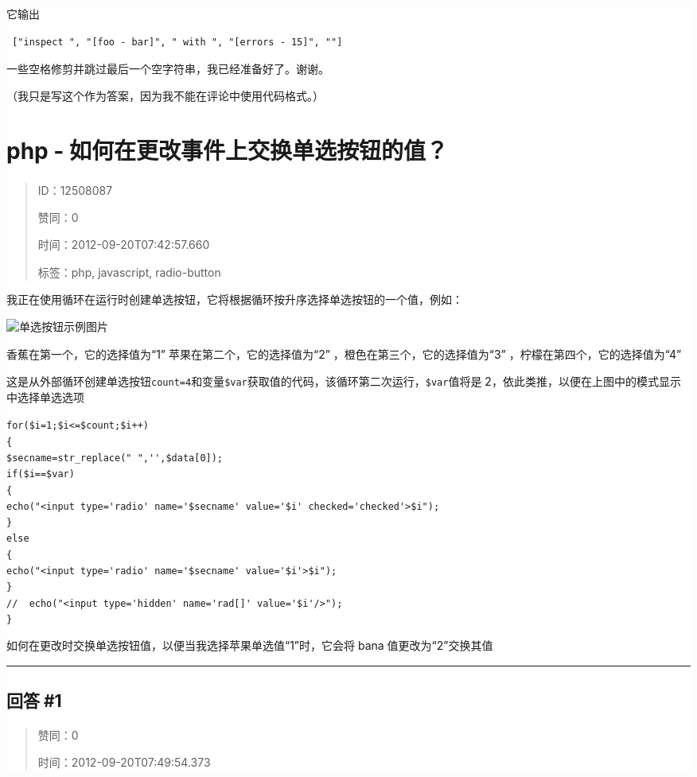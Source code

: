 它输出

```
 ["inspect ", "[foo - bar]", " with ", "[errors - 15]", ""] 
```

一些空格修剪并跳过最后一个空字符串，我已经准备好了。谢谢。

（我只是写这个作为答案，因为我不能在评论中使用代码格式。）

# php - 如何在更改事件上交换单选按钮的值？

> ID：12508087
> 
> 赞同：0
> 
> 时间：2012-09-20T07:42:57.660
> 
> 标签：php, javascript, radio-button

我正在使用循环在运行时创建单选按钮，它将根据循环按升序选择单选按钮的一个值，例如：

![单选按钮示例图片](../Images/054d5076506f4bf3ff6b5087ca0046d6.png)

香蕉在第一个，它的选择值为“1”
苹果在第二个，它的选择值为“2”
，橙色在第三个，它的选择值为“3”
，柠檬在第四个，它的选择值为“4”

这是从外部循环创建单选按钮`count=4`和变量`$var`获取值的代码，该循环第二次运行，`$var`值将是 2，依此类推，以便在上图中的模式显示中选择单选选项

```
for($i=1;$i<=$count;$i++)
{
$secname=str_replace(" ",'',$data[0]);
if($i==$var)
{
echo("<input type='radio' name='$secname' value='$i' checked='checked'>$i");
}
else
{
echo("<input type='radio' name='$secname' value='$i'>$i");
}
//  echo("<input type='hidden' name='rad[]' value='$i'/>");
} 
```

如何在更改时交换单选按钮值，以便当我选择苹果单选值“1”时，它会将 bana 值更改为“2”交换其值

* * *

## 回答 #1

> 赞同：0
> 
> 时间：2012-09-20T07:49:54.373
